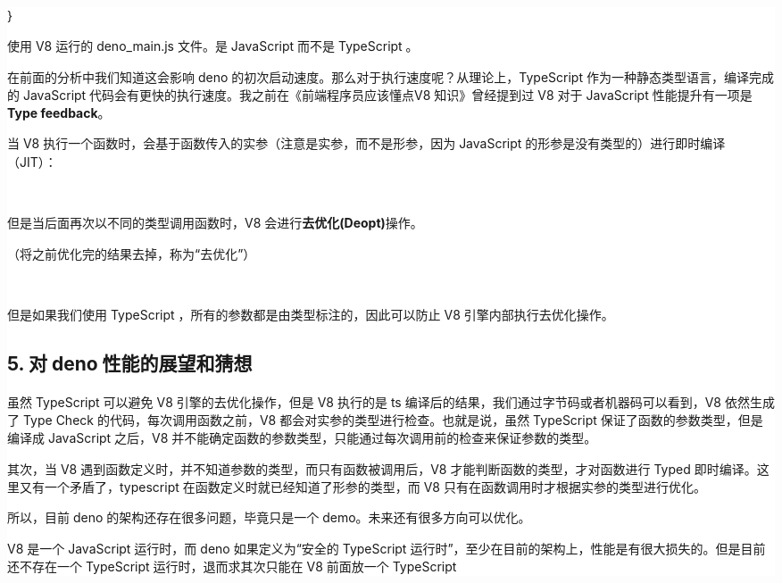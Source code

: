 }</code></pre><p>&#x4F7F;&#x7528; V8 &#x8FD0;&#x884C;&#x7684; deno_main.js &#x6587;&#x4EF6;&#x3002;&#x662F; JavaScript &#x800C;&#x4E0D;&#x662F; TypeScript &#x3002;</p><p>&#x5728;&#x524D;&#x9762;&#x7684;&#x5206;&#x6790;&#x4E2D;&#x6211;&#x4EEC;&#x77E5;&#x9053;&#x8FD9;&#x4F1A;&#x5F71;&#x54CD; deno &#x7684;&#x521D;&#x6B21;&#x542F;&#x52A8;&#x901F;&#x5EA6;&#x3002;&#x90A3;&#x4E48;&#x5BF9;&#x4E8E;&#x6267;&#x884C;&#x901F;&#x5EA6;&#x5462;&#xFF1F;&#x4ECE;&#x7406;&#x8BBA;&#x4E0A;&#xFF0C;TypeScript &#x4F5C;&#x4E3A;&#x4E00;&#x79CD;&#x9759;&#x6001;&#x7C7B;&#x578B;&#x8BED;&#x8A00;&#xFF0C;&#x7F16;&#x8BD1;&#x5B8C;&#x6210;&#x7684; JavaScript &#x4EE3;&#x7801;&#x4F1A;&#x6709;&#x66F4;&#x5FEB;&#x7684;&#x6267;&#x884C;&#x901F;&#x5EA6;&#x3002;&#x6211;&#x4E4B;&#x524D;&#x5728;&#x300A;&#x524D;&#x7AEF;&#x7A0B;&#x5E8F;&#x5458;&#x5E94;&#x8BE5;&#x61C2;&#x70B9;V8 &#x77E5;&#x8BC6;&#x300B;&#x66FE;&#x7ECF;&#x63D0;&#x5230;&#x8FC7; V8 &#x5BF9;&#x4E8E; JavaScript &#x6027;&#x80FD;&#x63D0;&#x5347;&#x6709;&#x4E00;&#x9879;&#x662F; <strong>Type feedback</strong>&#x3002;</p><p>&#x5F53; V8 &#x6267;&#x884C;&#x4E00;&#x4E2A;&#x51FD;&#x6570;&#x65F6;&#xFF0C;&#x4F1A;&#x57FA;&#x4E8E;&#x51FD;&#x6570;&#x4F20;&#x5165;&#x7684;&#x5B9E;&#x53C2;&#xFF08;&#x6CE8;&#x610F;&#x662F;&#x5B9E;&#x53C2;&#xFF0C;&#x800C;&#x4E0D;&#x662F;&#x5F62;&#x53C2;&#xFF0C;&#x56E0;&#x4E3A; JavaScript &#x7684;&#x5F62;&#x53C2;&#x662F;&#x6CA1;&#x6709;&#x7C7B;&#x578B;&#x7684;&#xFF09;&#x8FDB;&#x884C;&#x5373;&#x65F6;&#x7F16;&#x8BD1;&#xFF08;JIT&#xFF09;&#xFF1A;</p><p><span class="img-wrap"><img data-src="/img/remote/1460000015159740?w=720&amp;h=386" src="https://static.alili.tech/img/remote/1460000015159740?w=720&amp;h=386" alt="" title="" style="cursor:pointer"></span></p><p>&#x4F46;&#x662F;&#x5F53;&#x540E;&#x9762;&#x518D;&#x6B21;&#x4EE5;&#x4E0D;&#x540C;&#x7684;&#x7C7B;&#x578B;&#x8C03;&#x7528;&#x51FD;&#x6570;&#x65F6;&#xFF0C;V8 &#x4F1A;&#x8FDB;&#x884C;<strong>&#x53BB;&#x4F18;&#x5316;(Deopt)</strong>&#x64CD;&#x4F5C;&#x3002;</p><p>&#xFF08;&#x5C06;&#x4E4B;&#x524D;&#x4F18;&#x5316;&#x5B8C;&#x7684;&#x7ED3;&#x679C;&#x53BB;&#x6389;&#xFF0C;&#x79F0;&#x4E3A;&#x201C;&#x53BB;&#x4F18;&#x5316;&#x201D;&#xFF09;</p><p><span class="img-wrap"><img data-src="/img/remote/1460000015159741?w=720&amp;h=402" src="https://static.alili.tech/img/remote/1460000015159741?w=720&amp;h=402" alt="" title="" style="cursor:pointer"></span></p><p>&#x4F46;&#x662F;&#x5982;&#x679C;&#x6211;&#x4EEC;&#x4F7F;&#x7528; TypeScript &#xFF0C;&#x6240;&#x6709;&#x7684;&#x53C2;&#x6570;&#x90FD;&#x662F;&#x7531;&#x7C7B;&#x578B;&#x6807;&#x6CE8;&#x7684;&#xFF0C;&#x56E0;&#x6B64;&#x53EF;&#x4EE5;&#x9632;&#x6B62; V8 &#x5F15;&#x64CE;&#x5185;&#x90E8;&#x6267;&#x884C;&#x53BB;&#x4F18;&#x5316;&#x64CD;&#x4F5C;&#x3002;</p><h2 id="articleHeader5">5. &#x5BF9; deno &#x6027;&#x80FD;&#x7684;&#x5C55;&#x671B;&#x548C;&#x731C;&#x60F3;</h2><p>&#x867D;&#x7136; TypeScript &#x53EF;&#x4EE5;&#x907F;&#x514D; V8 &#x5F15;&#x64CE;&#x7684;&#x53BB;&#x4F18;&#x5316;&#x64CD;&#x4F5C;&#xFF0C;&#x4F46;&#x662F; V8 &#x6267;&#x884C;&#x7684;&#x662F; ts &#x7F16;&#x8BD1;&#x540E;&#x7684;&#x7ED3;&#x679C;&#xFF0C;&#x6211;&#x4EEC;&#x901A;&#x8FC7;&#x5B57;&#x8282;&#x7801;&#x6216;&#x8005;&#x673A;&#x5668;&#x7801;&#x53EF;&#x4EE5;&#x770B;&#x5230;&#xFF0C;V8 &#x4F9D;&#x7136;&#x751F;&#x6210;&#x4E86; Type Check &#x7684;&#x4EE3;&#x7801;&#xFF0C;&#x6BCF;&#x6B21;&#x8C03;&#x7528;&#x51FD;&#x6570;&#x4E4B;&#x524D;&#xFF0C;V8 &#x90FD;&#x4F1A;&#x5BF9;&#x5B9E;&#x53C2;&#x7684;&#x7C7B;&#x578B;&#x8FDB;&#x884C;&#x68C0;&#x67E5;&#x3002;&#x4E5F;&#x5C31;&#x662F;&#x8BF4;&#xFF0C;&#x867D;&#x7136; TypeScript &#x4FDD;&#x8BC1;&#x4E86;&#x51FD;&#x6570;&#x7684;&#x53C2;&#x6570;&#x7C7B;&#x578B;&#xFF0C;&#x4F46;&#x662F;&#x7F16;&#x8BD1;&#x6210; JavaScript &#x4E4B;&#x540E;&#xFF0C;V8 &#x5E76;&#x4E0D;&#x80FD;&#x786E;&#x5B9A;&#x51FD;&#x6570;&#x7684;&#x53C2;&#x6570;&#x7C7B;&#x578B;&#xFF0C;&#x53EA;&#x80FD;&#x901A;&#x8FC7;&#x6BCF;&#x6B21;&#x8C03;&#x7528;&#x524D;&#x7684;&#x68C0;&#x67E5;&#x6765;&#x4FDD;&#x8BC1;&#x53C2;&#x6570;&#x7684;&#x7C7B;&#x578B;&#x3002;</p><p>&#x5176;&#x6B21;&#xFF0C;&#x5F53; V8 &#x9047;&#x5230;&#x51FD;&#x6570;&#x5B9A;&#x4E49;&#x65F6;&#xFF0C;&#x5E76;&#x4E0D;&#x77E5;&#x9053;&#x53C2;&#x6570;&#x7684;&#x7C7B;&#x578B;&#xFF0C;&#x800C;&#x53EA;&#x6709;&#x51FD;&#x6570;&#x88AB;&#x8C03;&#x7528;&#x540E;&#xFF0C;V8 &#x624D;&#x80FD;&#x5224;&#x65AD;&#x51FD;&#x6570;&#x7684;&#x7C7B;&#x578B;&#xFF0C;&#x624D;&#x5BF9;&#x51FD;&#x6570;&#x8FDB;&#x884C; Typed &#x5373;&#x65F6;&#x7F16;&#x8BD1;&#x3002;&#x8FD9;&#x91CC;&#x53C8;&#x6709;&#x4E00;&#x4E2A;&#x77DB;&#x76FE;&#x4E86;&#xFF0C;typescript &#x5728;&#x51FD;&#x6570;&#x5B9A;&#x4E49;&#x65F6;&#x5C31;&#x5DF2;&#x7ECF;&#x77E5;&#x9053;&#x4E86;&#x5F62;&#x53C2;&#x7684;&#x7C7B;&#x578B;&#xFF0C;&#x800C; V8 &#x53EA;&#x6709;&#x5728;&#x51FD;&#x6570;&#x8C03;&#x7528;&#x65F6;&#x624D;&#x6839;&#x636E;&#x5B9E;&#x53C2;&#x7684;&#x7C7B;&#x578B;&#x8FDB;&#x884C;&#x4F18;&#x5316;&#x3002;</p><p>&#x6240;&#x4EE5;&#xFF0C;&#x76EE;&#x524D; deno &#x7684;&#x67B6;&#x6784;&#x8FD8;&#x5B58;&#x5728;&#x5F88;&#x591A;&#x95EE;&#x9898;&#xFF0C;&#x6BD5;&#x7ADF;&#x53EA;&#x662F;&#x4E00;&#x4E2A; demo&#x3002;&#x672A;&#x6765;&#x8FD8;&#x6709;&#x5F88;&#x591A;&#x65B9;&#x5411;&#x53EF;&#x4EE5;&#x4F18;&#x5316;&#x3002;</p><p>V8 &#x662F;&#x4E00;&#x4E2A; JavaScript &#x8FD0;&#x884C;&#x65F6;&#xFF0C;&#x800C; deno &#x5982;&#x679C;&#x5B9A;&#x4E49;&#x4E3A;&#x201C;&#x5B89;&#x5168;&#x7684; TypeScript &#x8FD0;&#x884C;&#x65F6;&#x201D;&#xFF0C;&#x81F3;&#x5C11;&#x5728;&#x76EE;&#x524D;&#x7684;&#x67B6;&#x6784;&#x4E0A;&#xFF0C;&#x6027;&#x80FD;&#x662F;&#x6709;&#x5F88;&#x5927;&#x635F;&#x5931;&#x7684;&#x3002;&#x4F46;&#x662F;&#x76EE;&#x524D;&#x8FD8;&#x4E0D;&#x5B58;&#x5728;&#x4E00;&#x4E2A; TypeScript &#x8FD0;&#x884C;&#x65F6;&#xFF0C;&#x9000;&#x800C;&#x6C42;&#x5176;&#x6B21;&#x53EA;&#x80FD;&#x5728; V8 &#x524D;&#x9762;&#x653E;&#x4E00;&#x4E2A; TypeScript